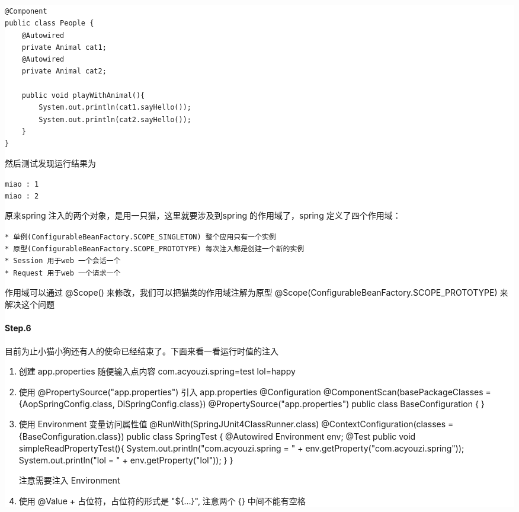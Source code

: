     @Component
    public class People {
        @Autowired
        private Animal cat1;
        @Autowired
        private Animal cat2;

        public void playWithAnimal(){
            System.out.println(cat1.sayHello());
            System.out.println(cat2.sayHello());
        }
    }

然后测试发现运行结果为
    
    miao : 1
    miao : 2

原来spring 注入的两个对象，是用一只猫，这里就要涉及到spring 的作用域了，spring 定义了四个作用域：

    * 单例(ConfigurableBeanFactory.SCOPE_SINGLETON) 整个应用只有一个实例
    * 原型(ConfigurableBeanFactory.SCOPE_PROTOTYPE) 每次注入都是创建一个新的实例
    * Session 用于web 一个会话一个
    * Request 用于web 一个请求一个

作用域可以通过 @Scope() 来修改，我们可以把猫类的作用域注解为原型 @Scope(ConfigurableBeanFactory.SCOPE_PROTOTYPE) 来解决这个问题

#### Step.6 
目前为止小猫小狗还有人的使命已经结束了。下面来看一看运行时值的注入

1. 创建 app.properties 随便输入点内容
    com.acyouzi.spring=test
    lol=happy
2. 使用 @PropertySource("app.properties") 引入 app.properties
        @Configuration
        @ComponentScan(basePackageClasses = {AopSpringConfig.class, DiSpringConfig.class})
        @PropertySource("app.properties")
        public class BaseConfiguration {
        }
3. 使用 Environment 变量访问属性值
        @RunWith(SpringJUnit4ClassRunner.class)
        @ContextConfiguration(classes = {BaseConfiguration.class})
        public class SpringTest {
            @Autowired
            Environment env;
            @Test
            public void simpleReadPropertyTest(){
                System.out.println("com.acyouzi.spring = " + env.getProperty("com.acyouzi.spring"));
                System.out.println("lol = " + env.getProperty("lol"));
            }
        }

    注意需要注入 Environment
4. 使用 @Value + 占位符，占位符的形式是 "${...}", 注意两个 {} 中间不能有空格
